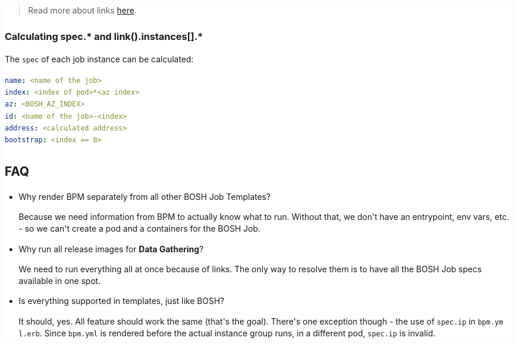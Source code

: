   > Read more about links [here](https://bosh.io/docs/links).

### Calculating spec.* and link().instances[].*

The `spec` of each job instance can be calculated:

```yaml
name: <name of the job>
index: <index of pod>*<az index>
az: <BOSH_AZ_INDEX>
id: <name of the job>-<index>
address: <calculated address>
bootstrap: <index == 0>
```

## FAQ

- Why render BPM separately from all other BOSH Job Templates?

  Because we need information from BPM to actually know what to run.
  Without that, we don't have an entrypoint, env vars, etc. - so we can't create a pod and a containers for the BOSH Job.

- Why run all release images for **Data Gathering**?

  We need to run everything all at once because of links. The only way to resolve them is to have all the BOSH Job specs available in one spot.

- Is everything supported in templates, just like BOSH?

  It should, yes. All feature should work the same (that's the goal).
  There's one exception though - the use of `spec.ip` in `bpm.yml.erb`. Since `bpm.yml` is rendered before the actual instance group runs, in a different pod, `spec.ip` is invalid.
